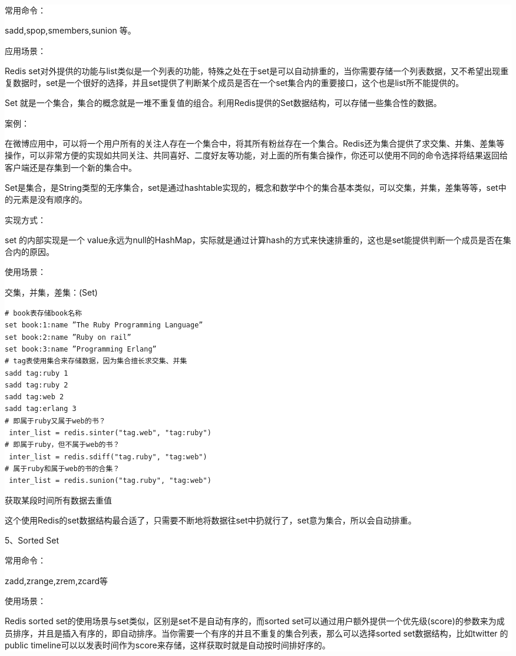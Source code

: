 常用命令：

sadd,spop,smembers,sunion 等。

应用场景：

Redis set对外提供的功能与list类似是一个列表的功能，特殊之处在于set是可以自动排重的，当你需要存储一个列表数据，又不希望出现重复数据时，set是一个很好的选择，并且set提供了判断某个成员是否在一个set集合内的重要接口，这个也是list所不能提供的。

Set 就是一个集合，集合的概念就是一堆不重复值的组合。利用Redis提供的Set数据结构，可以存储一些集合性的数据。

案例：

在微博应用中，可以将一个用户所有的关注人存在一个集合中，将其所有粉丝存在一个集合。Redis还为集合提供了求交集、并集、差集等操作，可以非常方便的实现如共同关注、共同喜好、二度好友等功能，对上面的所有集合操作，你还可以使用不同的命令选择将结果返回给客户端还是存集到一个新的集合中。

Set是集合，是String类型的无序集合，set是通过hashtable实现的，概念和数学中个的集合基本类似，可以交集，并集，差集等等，set中的元素是没有顺序的。

实现方式： 

set 的内部实现是一个 value永远为null的HashMap，实际就是通过计算hash的方式来快速排重的，这也是set能提供判断一个成员是否在集合内的原因。

使用场景：

交集，并集，差集：(Set)

```
# book表存储book名称
set book:1:name ”The Ruby Programming Language”
set book:2:name ”Ruby on rail”
set book:3:name ”Programming Erlang”
# tag表使用集合来存储数据，因为集合擅长求交集、并集
sadd tag:ruby 1
sadd tag:ruby 2
sadd tag:web 2
sadd tag:erlang 3
# 即属于ruby又属于web的书？
 inter_list = redis.sinter("tag.web", "tag:ruby") 
# 即属于ruby，但不属于web的书？
 inter_list = redis.sdiff("tag.ruby", "tag:web") 
# 属于ruby和属于web的书的合集？
 inter_list = redis.sunion("tag.ruby", "tag:web")
```

获取某段时间所有数据去重值 

这个使用Redis的set数据结构最合适了，只需要不断地将数据往set中扔就行了，set意为集合，所以会自动排重。

5、Sorted Set

常用命令：

zadd,zrange,zrem,zcard等

使用场景：

Redis sorted set的使用场景与set类似，区别是set不是自动有序的，而sorted set可以通过用户额外提供一个优先级(score)的参数来为成员排序，并且是插入有序的，即自动排序。当你需要一个有序的并且不重复的集合列表，那么可以选择sorted set数据结构，比如twitter 的public timeline可以以发表时间作为score来存储，这样获取时就是自动按时间排好序的。
